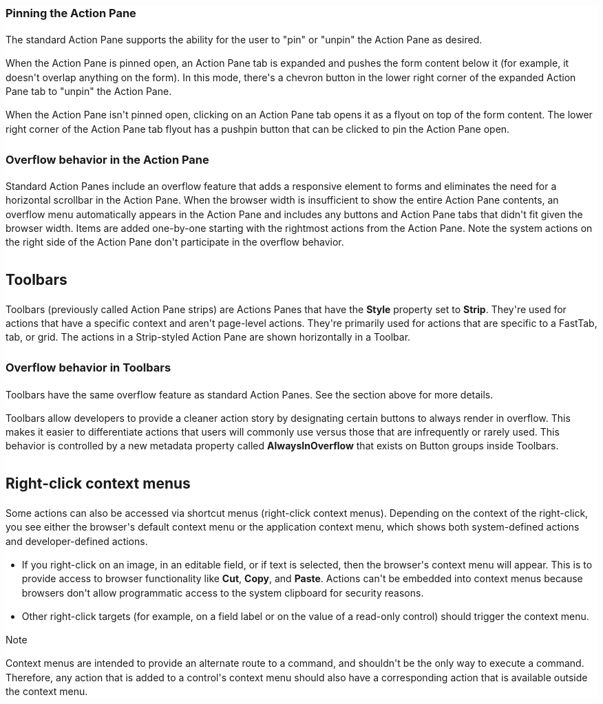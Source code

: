 ### Pinning the Action Pane
The standard Action Pane supports the ability for the user to "pin" or "unpin" the Action Pane as desired. 

When the Action Pane is pinned open, an Action Pane tab is expanded and pushes the form content below it (for example, it doesn't overlap anything on the form). In this mode, there's a chevron button in the lower right corner of the expanded Action Pane tab to "unpin" the Action Pane.  

When the Action Pane isn't pinned open, clicking on an Action Pane tab opens it as a flyout on top of the form content. The lower right corner of the Action Pane tab flyout has a pushpin button that can be clicked to pin the Action Pane open. 

### Overflow behavior in the Action Pane
Standard Action Panes include an overflow feature that adds a responsive element to forms and eliminates the need for a horizontal scrollbar in the Action Pane. When the browser width is insufficient to show the entire Action Pane contents, an overflow menu automatically appears in the Action Pane and includes any buttons and Action Pane tabs that didn't fit given the browser width.  Items are added one-by-one starting with the rightmost actions from the Action Pane. Note the system actions on the right side of the Action Pane don't participate in the overflow behavior.  

## Toolbars
Toolbars (previously called Action Pane strips) are Actions Panes that have the **Style** property set to **Strip**. They're used for actions that have a specific context and aren't page-level actions. They're primarily used for actions that are specific to a FastTab, tab, or grid. The actions in a Strip-styled Action Pane are shown horizontally in a Toolbar. 

### Overflow behavior in Toolbars
Toolbars have the same overflow feature as standard Action Panes.  See the section above for more details. 

Toolbars allow developers to provide a cleaner action story by designating certain buttons to always render in overflow. This makes it easier to differentiate actions that users will commonly use versus those that are infrequently or rarely used.  This behavior is controlled by a new metadata property called **AlwaysInOverflow** that exists on Button groups inside Toolbars.  

## Right-click context menus
Some actions can also be accessed via shortcut menus (right-click context menus). Depending on the context of the right-click, you see either the browser's default context menu or the application context menu, which shows both system-defined actions and developer-defined actions. 

+ If you right-click on an image, in an editable field, or if text is selected, then the browser's context menu will appear.  This is to provide access to browser functionality like **Cut**, **Copy**, and **Paste**.  Actions can't be embedded into context menus because browsers don't allow programmatic access to the system clipboard for security reasons.  

+ Other right-click targets (for example, on a field label or on the value of a read-only control) should trigger the context menu.  

> [!NOTE]
> Context menus are intended to provide an alternate route to a command, and shouldn't be the only way to execute a command. Therefore, any action that is added to a control's context menu should also have a corresponding action that is available outside the context menu. 
